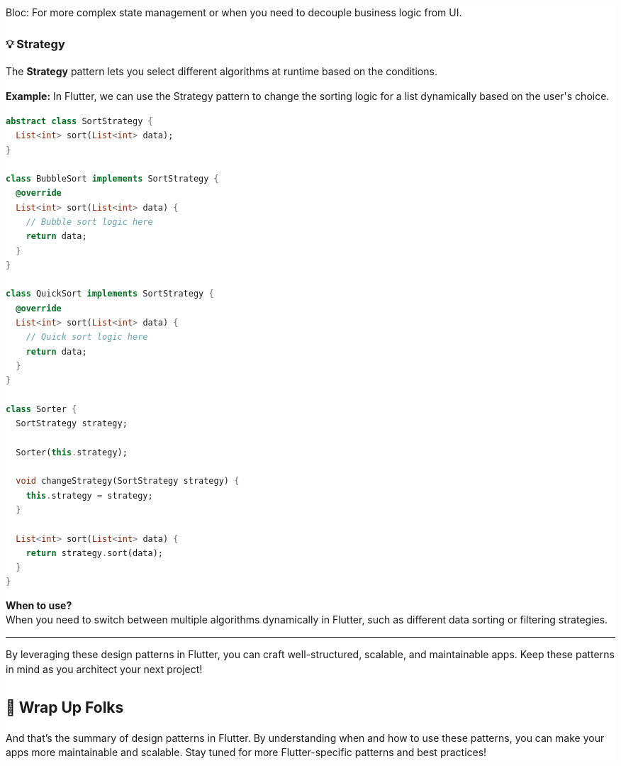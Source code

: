 Bloc: For more complex state management or when you need to decouple business logic from UI.


### 💡 Strategy
The **Strategy** pattern lets you select different algorithms at runtime based on the conditions.

**Example:**
In Flutter, we can use the Strategy pattern to change the sorting logic for a list dynamically based on the user's choice.

```dart
abstract class SortStrategy {
  List<int> sort(List<int> data);
}

class BubbleSort implements SortStrategy {
  @override
  List<int> sort(List<int> data) {
    // Bubble sort logic here
    return data;
  }
}

class QuickSort implements SortStrategy {
  @override
  List<int> sort(List<int> data) {
    // Quick sort logic here
    return data;
  }
}

class Sorter {
  SortStrategy strategy;

  Sorter(this.strategy);

  void changeStrategy(SortStrategy strategy) {
    this.strategy = strategy;
  }

  List<int> sort(List<int> data) {
    return strategy.sort(data);
  }
}
```

**When to use?**  
When you need to switch between multiple algorithms dynamically in Flutter, such as different data sorting or filtering strategies.

---

By leveraging these design patterns in Flutter, you can craft well-structured, scalable, and maintainable apps. Keep these patterns in mind as you architect your next project!

## 🚦 Wrap Up Folks
And that’s the summary of design patterns in Flutter. By understanding when and how to use these patterns, you can make your apps more maintainable and scalable. Stay tuned for more Flutter-specific patterns and best practices!
